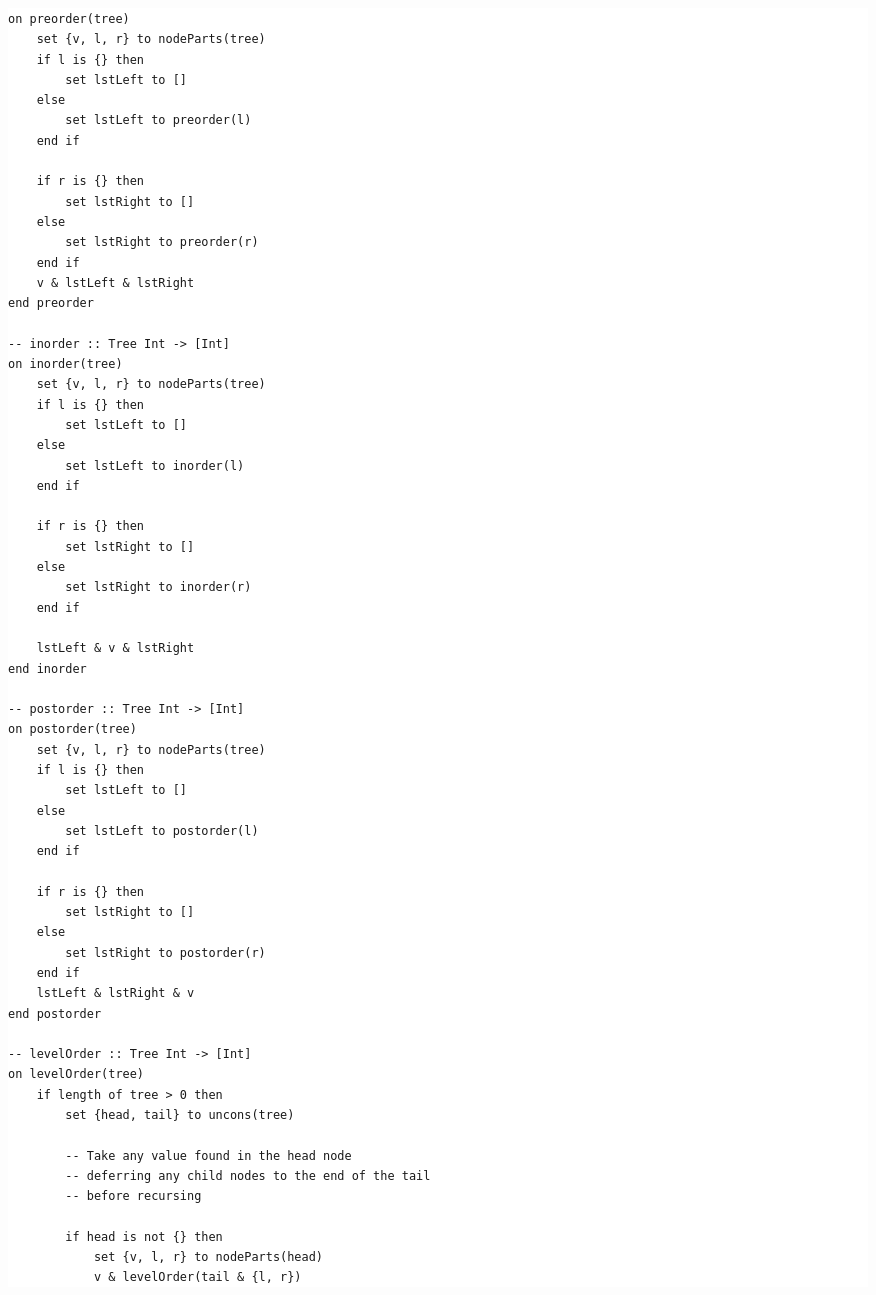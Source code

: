```AppleScript
on preorder(tree)
    set {v, l, r} to nodeParts(tree)
    if l is {} then
        set lstLeft to []
    else
        set lstLeft to preorder(l)
    end if

    if r is {} then
        set lstRight to []
    else
        set lstRight to preorder(r)
    end if
    v & lstLeft & lstRight
end preorder

-- inorder :: Tree Int -> [Int]
on inorder(tree)
    set {v, l, r} to nodeParts(tree)
    if l is {} then
        set lstLeft to []
    else
        set lstLeft to inorder(l)
    end if

    if r is {} then
        set lstRight to []
    else
        set lstRight to inorder(r)
    end if

    lstLeft & v & lstRight
end inorder

-- postorder :: Tree Int -> [Int]
on postorder(tree)
    set {v, l, r} to nodeParts(tree)
    if l is {} then
        set lstLeft to []
    else
        set lstLeft to postorder(l)
    end if

    if r is {} then
        set lstRight to []
    else
        set lstRight to postorder(r)
    end if
    lstLeft & lstRight & v
end postorder

-- levelOrder :: Tree Int -> [Int]
on levelOrder(tree)
    if length of tree > 0 then
        set {head, tail} to uncons(tree)

        -- Take any value found in the head node
        -- deferring any child nodes to the end of the tail
        -- before recursing

        if head is not {} then
            set {v, l, r} to nodeParts(head)
            v & levelOrder(tail & {l, r})
```